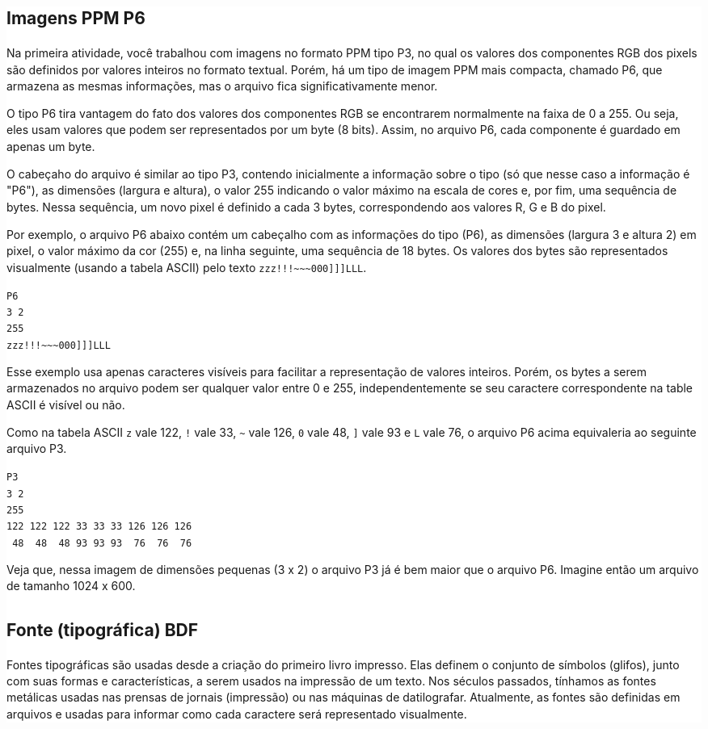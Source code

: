 
## Imagens PPM P6

Na primeira atividade, você trabalhou com imagens no formato PPM tipo P3, no qual os valores dos componentes RGB dos pixels são definidos por valores inteiros no formato textual. Porém, há um tipo de imagem PPM mais compacta, chamado P6, que armazena as mesmas informações, mas o arquivo fica significativamente menor.

O tipo P6 tira vantagem do fato dos valores dos componentes RGB se encontrarem normalmente na faixa de 0 a 255. Ou seja, eles usam valores que podem ser representados por um byte (8 bits). Assim, no arquivo P6, cada componente é guardado em apenas um byte.

O cabeçaho do arquivo é similar ao tipo P3, contendo inicialmente a informação sobre o tipo (só que nesse caso a informação é "P6"), as dimensões (largura e altura), o valor 255 indicando o valor máximo na escala de cores e, por fim, uma sequência de bytes. Nessa sequência, um novo pixel é definido a cada 3 bytes, correspondendo aos valores R, G e B do pixel.

Por exemplo, o arquivo P6 abaixo contém um cabeçalho com as informações do tipo (P6), as dimensões (largura 3 e altura 2) em pixel, o valor máximo da cor (255) e, na linha seguinte, uma sequência de 18 bytes. Os valores dos bytes são representados visualmente (usando a tabela ASCII) pelo texto `zzz!!!~~~000]]]LLL`.

```ppm
P6
3 2
255
zzz!!!~~~000]]]LLL
```

Esse exemplo usa apenas caracteres visíveis para facilitar a representação de valores inteiros. Porém, os bytes a serem armazenados no arquivo podem ser qualquer valor entre 0 e 255, independentemente se seu caractere correspondente na table ASCII é visível ou não.

Como na tabela ASCII `z` vale 122, `!` vale 33, `~` vale 126, `0` vale 48, `]` vale 93 e `L` vale 76, o arquivo P6 acima equivaleria ao seguinte arquivo P3.

```ppm
P3
3 2
255
122 122 122 33 33 33 126 126 126
 48  48  48 93 93 93  76  76  76
```

Veja que, nessa imagem de dimensões pequenas (3 x 2) o arquivo P3 já é bem maior que o arquivo P6. Imagine então um arquivo de tamanho 1024 x 600.


## Fonte (tipográfica) BDF

Fontes tipográficas são usadas desde a criação do primeiro livro impresso. Elas definem o conjunto de símbolos (glifos), junto com suas formas e características, a serem usados na impressão de um texto. Nos séculos passados, tínhamos as fontes metálicas usadas nas prensas de jornais (impressão) ou nas máquinas de datilografar. Atualmente, as fontes são definidas em arquivos e usadas para informar como cada caractere será representado visualmente.
